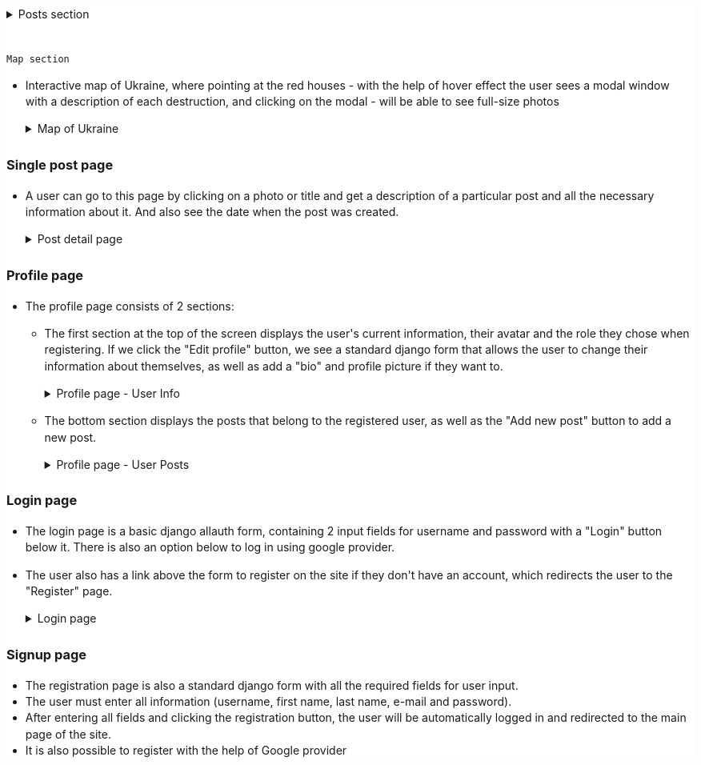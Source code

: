   <details><summary>Posts section</summary></details>
​

    Map section

- Interactive map of Ukraine, where pointing at the red houses - with the help of hover effect the user sees a modal window with a description of each destruction, and clicking on the modal - will be able to see full-size photos

  <details><summary>Map of Ukraine</summary></details>

### Single post page
- A user can go to this page by clicking on a photo or title and get a description of a particular post and all the necessary information about it. And also see the date when the post was created.  

  <details><summary>Post detail page</summary></details>

### Profile page
- The profile page consists of 2 sections:
    - The first section at the top of the screen displays the user's current information, their avatar and the role they chose when registering. If we click the "Edit profile" button, we see a standard django form that allows the user to change their information about themselves, as well as add a "bio" and profile picture if they want to.


        <details><summary>Profile page - User Info</summary>
        <img src="https://res.cloudinary.com/dyadwedsy/image/upload/v1700408994/volunteer/readme/posts_flncaq.jpg">
        </details>  

    - The bottom section displays the posts that belong to the registered user, as well as the "Add new post" button to add a new post.

         <details><summary>Profile page - User Posts</summary>
        <img src="https://res.cloudinary.com/dyadwedsy/image/upload/v1700409043/volunteer/readme/profile_xt1i9j.jpg">
        </details>  

### Login page
- The login page is a basic django allauth form, containing 2 input fields for username and password with a "Login" button below it. There is also an option below to log in using google provider.
- The user also has a link above the form to register on the site if they don't have an account, which redirects the user to the "Register" page.

    <details><summary>Login page</summary>
    <img src="https://res.cloudinary.com/dyadwedsy/image/upload/v1700409951/volunteer/readme/profile_vbvusy.jpg">
    </details>

### Signup page
- The registration page is also a standard django form with all the required fields for user input.
- The user must enter all information (username, first name, last name, e-mail and password). 
- After entering all fields and clicking the registration button, the user will be automatically logged in and redirected to the main page of the site.
- It is also possible to register with the help of Google provider
